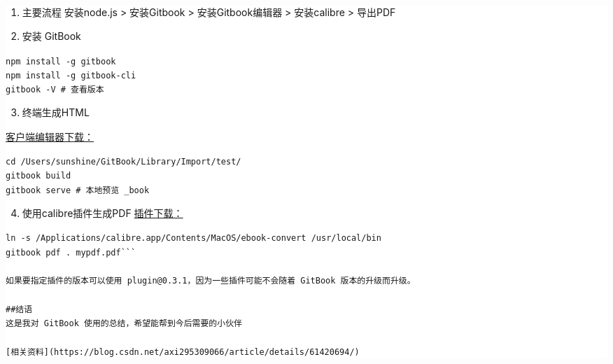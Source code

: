 1. 主要流程
安装node.js > 安装Gitbook > 安装Gitbook编辑器 > 安装calibre > 导出PDF

2. 安装 GitBook
```
npm install -g gitbook
npm install -g gitbook-cli
gitbook -V # 查看版本
```
3. 终端生成HTML

[客户端编辑器下载：](https://www.gitbook.com/editor)
```
cd /Users/sunshine/GitBook/Library/Import/test/
gitbook build
gitbook serve # 本地预览 _book
```
4. 使用calibre插件生成PDF
[插件下载：](https://calibre-ebook.com/download)
```
ln -s /Applications/calibre.app/Contents/MacOS/ebook-convert /usr/local/bin
gitbook pdf . mypdf.pdf```

如果要指定插件的版本可以使用 plugin@0.3.1，因为一些插件可能不会随着 GitBook 版本的升级而升级。

##结语
这是我对 GitBook 使用的总结，希望能帮到今后需要的小伙伴

[相关资料](https://blog.csdn.net/axi295309066/article/details/61420694/)